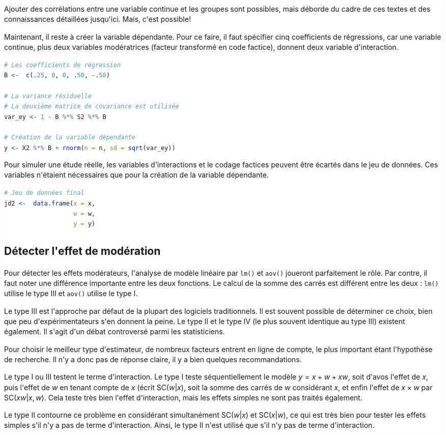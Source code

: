 Ajouter des corrélations entre une variable continue et les groupes sont possibles, mais déborde du cadre de ces textes et des connaissances détaillées jusqu'ici. Mais, c'est possible!

Maintenant, il reste à créer la variable dépendante. Pour ce faire, il faut spécifier cinq coefficients de régressions, car une variable continue, plus deux variables modératrices (facteur transformé en code factice), donnent deux variable d'interaction.


```r
# Les coefficients de régression
B <-  c(.25, 0, 0, .50, -.50)

# La variance résiduelle
# La deuxième matrice de covariance est utilisée
var_ey <- 1 - B %*% S2 %*% B  

# Création de la variable dépendante
y <- X2 %*% B + rnorm(n = n, sd = sqrt(var_ey))
```

Pour simuler une étude réelle, les variables d'interactions et le codage factices peuvent être écartés dans le jeu de données. Ces variables n'étaient nécessaires que pour la création de la variable dépendante.


```r
# Jeu de données final 
jd2 <-  data.frame(x = x,
                   w = w,
                   y = y)
```


## Détecter l'effet de modération

Pour détecter les effets modérateurs, l'analyse de modèle linéaire par `lm()` et `aov()` joueront parfaitement le rôle. Par contre, il faut noter une différence importante entre les deux fonctions. Le calcul de la somme des carrés est différent entre les deux : `lm()` utilise le type III et `aov()`  utilise le type I.

Le type III est l'approche par défaut de la plupart des logiciels traditionnels. Il est souvent possible de déterminer ce choix, bien que peu d'expérimentateurs s'en donnent la peine. Le type II et le type IV (le plus souvent identique au type III) existent également. Il s'agit d'un débat controversé parmi les statisticiens. 

Pour choisir le meilleur type d'estimateur, de nombreux facteurs entrent en ligne de compte, le plus important étant l'hypothèse de recherche. Il n'y a donc pas de réponse claire, il y a bien quelques recommandations.

Le type I ou III testent le terme d'interaction. Le type I teste séquentiellement le modèle $y = x + w + xw$, soit d'avos l'effet de $x$, puis l'effet de $w$ en tenant compte de $x$ (écrit $\text{SC}(w|x)$, soit la somme des carrés de $w$ considérant $x$, et enfin l'effet de $x\times w$ par $\text{SC}(xw|x,w)$. Cela teste très bien l'effet d'interaction, mais les effets simples ne sont pas traités également. 

Le type II contourne ce problème en considérant simultanément $\text{SC}(w|x)$ et $\text{SC}(x|w)$, ce qui est très bien pour tester les effets simples s'il n'y a pas de terme d'interaction. Ainsi, le type II n'est utilisé que s'il n'y pas de terme d'interaction. 
